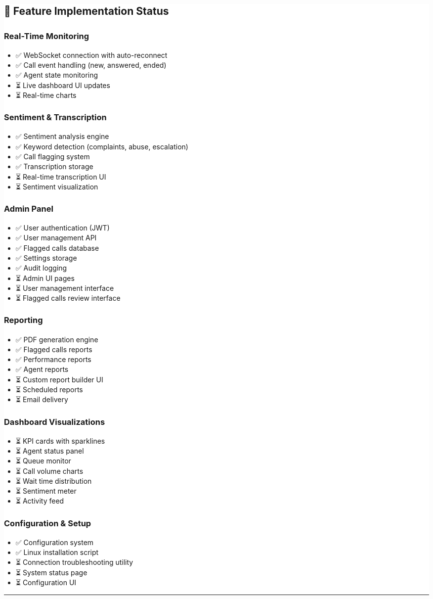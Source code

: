 
## 🎯 Feature Implementation Status

### Real-Time Monitoring
- ✅ WebSocket connection with auto-reconnect
- ✅ Call event handling (new, answered, ended)
- ✅ Agent state monitoring
- ⏳ Live dashboard UI updates
- ⏳ Real-time charts

### Sentiment & Transcription
- ✅ Sentiment analysis engine
- ✅ Keyword detection (complaints, abuse, escalation)
- ✅ Call flagging system
- ✅ Transcription storage
- ⏳ Real-time transcription UI
- ⏳ Sentiment visualization

### Admin Panel
- ✅ User authentication (JWT)
- ✅ User management API
- ✅ Flagged calls database
- ✅ Settings storage
- ✅ Audit logging
- ⏳ Admin UI pages
- ⏳ User management interface
- ⏳ Flagged calls review interface

### Reporting
- ✅ PDF generation engine
- ✅ Flagged calls reports
- ✅ Performance reports
- ✅ Agent reports
- ⏳ Custom report builder UI
- ⏳ Scheduled reports
- ⏳ Email delivery

### Dashboard Visualizations
- ⏳ KPI cards with sparklines
- ⏳ Agent status panel
- ⏳ Queue monitor
- ⏳ Call volume charts
- ⏳ Wait time distribution
- ⏳ Sentiment meter
- ⏳ Activity feed

### Configuration & Setup
- ✅ Configuration system
- ✅ Linux installation script
- ⏳ Connection troubleshooting utility
- ⏳ System status page
- ⏳ Configuration UI

---